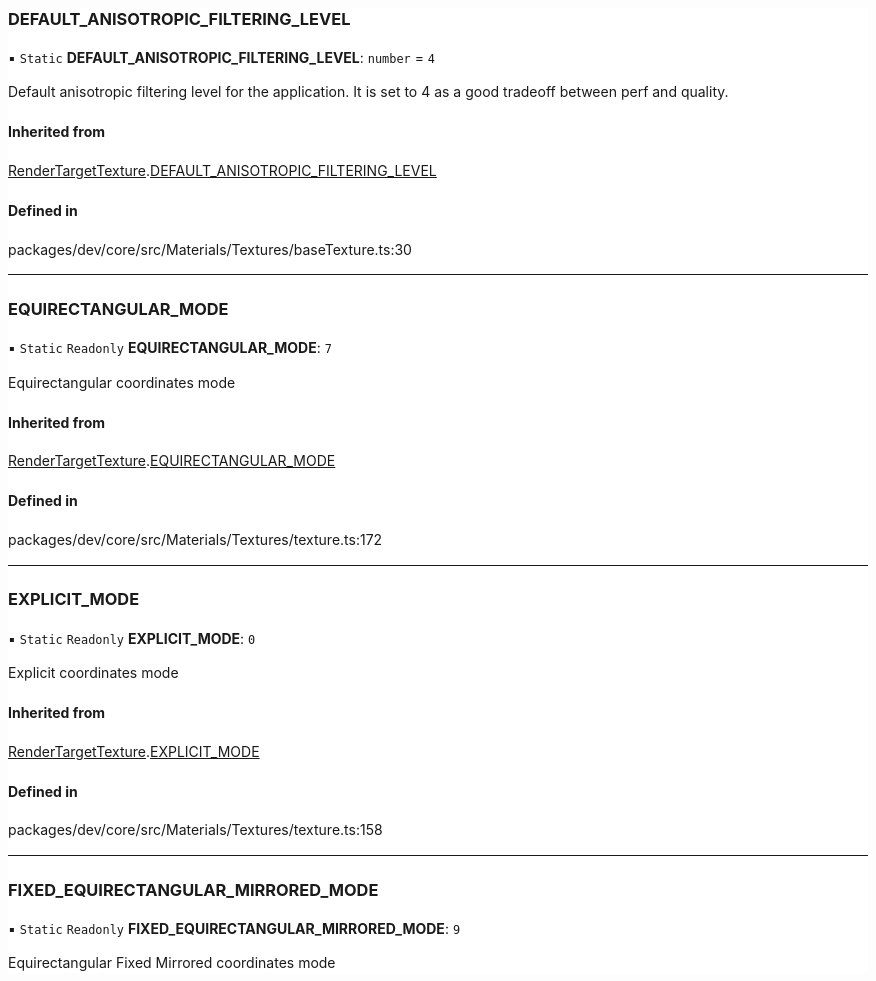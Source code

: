### DEFAULT\_ANISOTROPIC\_FILTERING\_LEVEL

▪ `Static` **DEFAULT\_ANISOTROPIC\_FILTERING\_LEVEL**: `number` = `4`

Default anisotropic filtering level for the application.
It is set to 4 as a good tradeoff between perf and quality.

#### Inherited from

[RenderTargetTexture](RenderTargetTexture.md).[DEFAULT_ANISOTROPIC_FILTERING_LEVEL](RenderTargetTexture.md#default_anisotropic_filtering_level)

#### Defined in

packages/dev/core/src/Materials/Textures/baseTexture.ts:30

___

### EQUIRECTANGULAR\_MODE

▪ `Static` `Readonly` **EQUIRECTANGULAR\_MODE**: ``7``

Equirectangular coordinates mode

#### Inherited from

[RenderTargetTexture](RenderTargetTexture.md).[EQUIRECTANGULAR_MODE](RenderTargetTexture.md#equirectangular_mode)

#### Defined in

packages/dev/core/src/Materials/Textures/texture.ts:172

___

### EXPLICIT\_MODE

▪ `Static` `Readonly` **EXPLICIT\_MODE**: ``0``

Explicit coordinates mode

#### Inherited from

[RenderTargetTexture](RenderTargetTexture.md).[EXPLICIT_MODE](RenderTargetTexture.md#explicit_mode)

#### Defined in

packages/dev/core/src/Materials/Textures/texture.ts:158

___

### FIXED\_EQUIRECTANGULAR\_MIRRORED\_MODE

▪ `Static` `Readonly` **FIXED\_EQUIRECTANGULAR\_MIRRORED\_MODE**: ``9``

Equirectangular Fixed Mirrored coordinates mode
